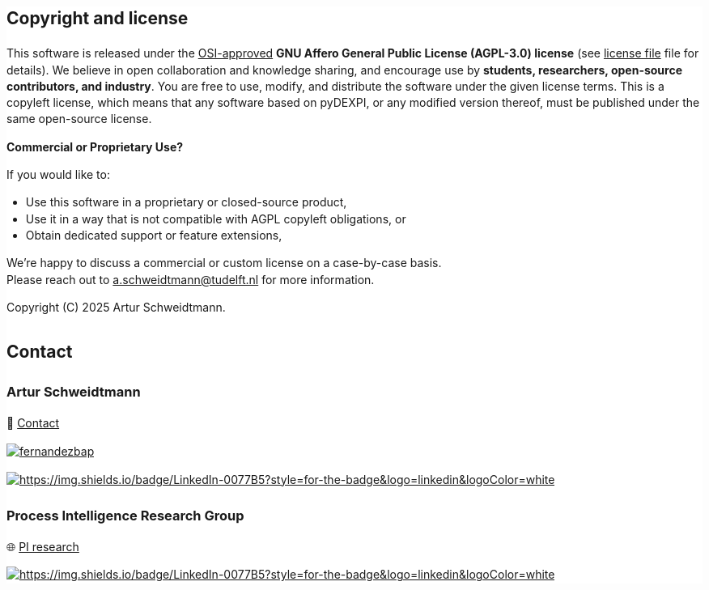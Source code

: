 ## Copyright and license

This software is released under the [OSI-approved](https://opensource.org/license) **GNU Affero General Public License (AGPL-3.0) license**  (see [license file](LICENSE) file for details). We believe in open collaboration and knowledge sharing, and encourage use by **students, researchers, open-source contributors, and industry**. You are free to use, modify, and distribute the software under the given license terms. This is a copyleft license, which means that any software based on pyDEXPI, or any modified version thereof, must be published under the same open-source license.

**Commercial or Proprietary Use?**

If you would like to:
- Use this software in a proprietary or closed-source product,
- Use it in a way that is not compatible with AGPL copyleft obligations, or
- Obtain dedicated support or feature extensions,

We’re happy to discuss a commercial or custom license on a case-by-case basis.  
Please reach out to [a.schweidtmann@tudelft.nl](a.schweidtmann@tudelft.nl) for more information.

Copyright (C) 2025 Artur Schweidtmann. 

## Contact


### Artur Schweidtmann

📧 [Contact](mailto:a.schweidtmann@tudelft.nl)

<p align="left">
<a href="https://twitter.com/ASchweidtmann" target="blank"><img align="center" src="https://img.shields.io/badge/X-000000?style=for-the-badge&logo=x&logoColor=white" alt="fernandezbap" /></a>
</p>

<p align="left">
<a href="https://www.linkedin.com/in/schweidtmann/" target="blank"><img src="https://img.shields.io/badge/LinkedIn-0077B5?style=for-the-badge&logo=linkedin&logoColor=white" alt="https://img.shields.io/badge/LinkedIn-0077B5?style=for-the-badge&logo=linkedin&logoColor=white"  /></a>
</p>


### Process Intelligence Research Group

🌐 [PI research](https://pi-research.org)

<p align="left">
<a href="https://www.linkedin.com/company/84022065" target="blank"><img src="https://img.shields.io/badge/LinkedIn-0077B5?style=for-the-badge&logo=linkedin&logoColor=white" alt="https://img.shields.io/badge/LinkedIn-0077B5?style=for-the-badge&logo=linkedin&logoColor=white"  /></a>
</p>
